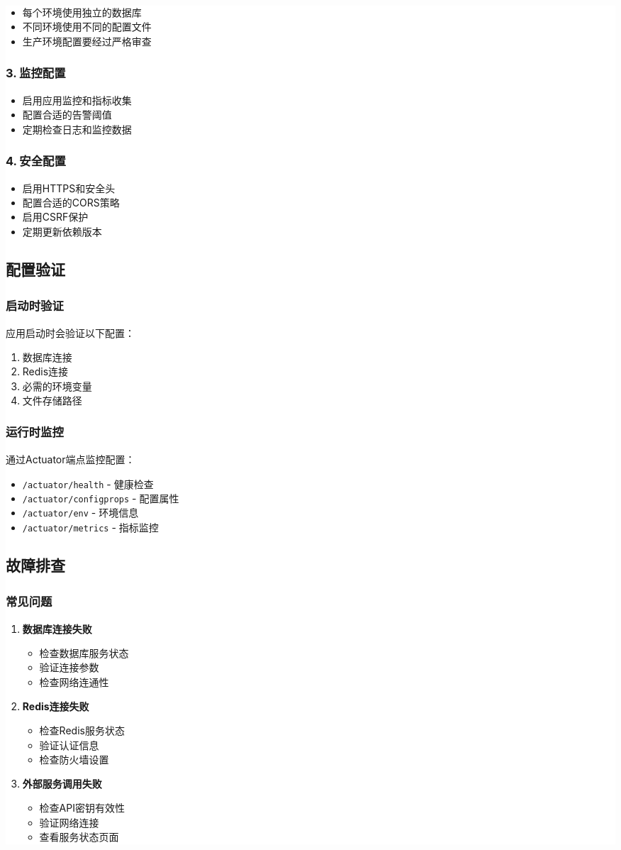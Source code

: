 - 每个环境使用独立的数据库
- 不同环境使用不同的配置文件
- 生产环境配置要经过严格审查

### 3. 监控配置

- 启用应用监控和指标收集
- 配置合适的告警阈值
- 定期检查日志和监控数据

### 4. 安全配置

- 启用HTTPS和安全头
- 配置合适的CORS策略
- 启用CSRF保护
- 定期更新依赖版本

## 配置验证

### 启动时验证

应用启动时会验证以下配置：

1. 数据库连接
2. Redis连接
3. 必需的环境变量
4. 文件存储路径

### 运行时监控

通过Actuator端点监控配置：

- `/actuator/health` - 健康检查
- `/actuator/configprops` - 配置属性
- `/actuator/env` - 环境信息
- `/actuator/metrics` - 指标监控

## 故障排查

### 常见问题

1. **数据库连接失败**
   - 检查数据库服务状态
   - 验证连接参数
   - 检查网络连通性

2. **Redis连接失败**
   - 检查Redis服务状态
   - 验证认证信息
   - 检查防火墙设置

3. **外部服务调用失败**
   - 检查API密钥有效性
   - 验证网络连接
   - 查看服务状态页面
